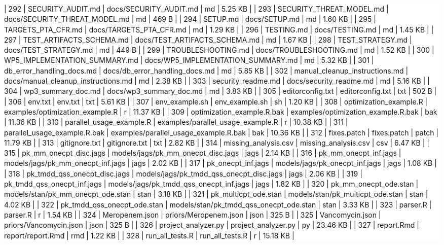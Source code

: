 | 292 | SECURITY_AUDIT.md | docs/SECURITY_AUDIT.md | md | 5.25 KB |
| 293 | SECURITY_THREAT_MODEL.md | docs/SECURITY_THREAT_MODEL.md | md | 469 B |
| 294 | SETUP.md | docs/SETUP.md | md | 1.60 KB |
| 295 | TARGETS_PTA_CFR.md | docs/TARGETS_PTA_CFR.md | md | 1.29 KB |
| 296 | TESTING.md | docs/TESTING.md | md | 1.45 KB |
| 297 | TEST_ARTIFACTS_SCHEMA.md | docs/TEST_ARTIFACTS_SCHEMA.md | md | 1.67 KB |
| 298 | TEST_STRATEGY.md | docs/TEST_STRATEGY.md | md | 449 B |
| 299 | TROUBLESHOOTING.md | docs/TROUBLESHOOTING.md | md | 1.52 KB |
| 300 | WP5_IMPLEMENTATION_SUMMARY.md | docs/WP5_IMPLEMENTATION_SUMMARY.md | md | 5.32 KB |
| 301 | db_error_handling_docs.md | docs/db_error_handling_docs.md | md | 5.85 KB |
| 302 | manual_cleanup_instructions.md | docs/manual_cleanup_instructions.md | md | 2.38 KB |
| 303 | security_readme.md | docs/security_readme.md | md | 5.16 KB |
| 304 | wp3_summary_doc.md | docs/wp3_summary_doc.md | md | 3.83 KB |
| 305 | editorconfig.txt | editorconfig.txt | txt | 502 B |
| 306 | env.txt | env.txt | txt | 5.61 KB |
| 307 | env_example.sh | env_example.sh | sh | 1.20 KB |
| 308 | optimization_example.R | examples/optimization_example.R | r | 11.37 KB |
| 309 | optimization_example.R.bak | examples/optimization_example.R.bak | bak | 11.36 KB |
| 310 | parallel_usage_example.R | examples/parallel_usage_example.R | r | 10.38 KB |
| 311 | parallel_usage_example.R.bak | examples/parallel_usage_example.R.bak | bak | 10.36 KB |
| 312 | fixes.patch | fixes.patch | patch | 11.79 KB |
| 313 | gitignore.txt | gitignore.txt | txt | 2.82 KB |
| 314 | missing_analysis.csv | missing_analysis.csv | csv | 6.47 KB |
| 315 | pk_mm_onecpt_disc.jags | models/jags/pk_mm_onecpt_disc.jags | jags | 2.14 KB |
| 316 | pk_mm_onecpt_inf.jags | models/jags/pk_mm_onecpt_inf.jags | jags | 2.02 KB |
| 317 | pk_onecpt_inf.jags | models/jags/pk_onecpt_inf.jags | jags | 1.08 KB |
| 318 | pk_tmdd_qss_onecpt_disc.jags | models/jags/pk_tmdd_qss_onecpt_disc.jags | jags | 2.06 KB |
| 319 | pk_tmdd_qss_onecpt_inf.jags | models/jags/pk_tmdd_qss_onecpt_inf.jags | jags | 1.82 KB |
| 320 | pk_mm_onecpt_ode.stan | models/stan/pk_mm_onecpt_ode.stan | stan | 3.18 KB |
| 321 | pk_multicpt_ode.stan | models/stan/pk_multicpt_ode.stan | stan | 4.02 KB |
| 322 | pk_tmdd_qss_onecpt_ode.stan | models/stan/pk_tmdd_qss_onecpt_ode.stan | stan | 3.33 KB |
| 323 | parser.R | parser.R | r | 1.54 KB |
| 324 | Meropenem.json | priors/Meropenem.json | json | 325 B |
| 325 | Vancomycin.json | priors/Vancomycin.json | json | 325 B |
| 326 | project_analyzer.py | project_analyzer.py | py | 23.46 KB |
| 327 | report.Rmd | report/report.Rmd | rmd | 1.22 KB |
| 328 | run_all_tests.R | run_all_tests.R | r | 15.18 KB |